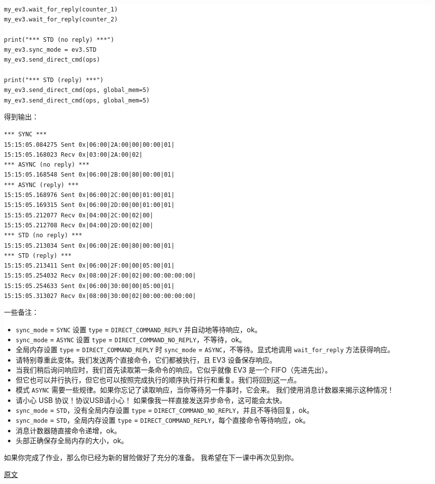 ```
my_ev3.wait_for_reply(counter_1)
my_ev3.wait_for_reply(counter_2)

print("*** STD (no reply) ***")
my_ev3.sync_mode = ev3.STD
my_ev3.send_direct_cmd(ops)

print("*** STD (reply) ***")
my_ev3.send_direct_cmd(ops, global_mem=5)
my_ev3.send_direct_cmd(ops, global_mem=5)
```

得到输出：
```
*** SYNC ***
15:15:05.084275 Sent 0x|06:00|2A:00|00|00:00|01|
15:15:05.168023 Recv 0x|03:00|2A:00|02|
*** ASYNC (no reply) ***
15:15:05.168548 Sent 0x|06:00|2B:00|80|00:00|01|
*** ASYNC (reply) ***
15:15:05.168976 Sent 0x|06:00|2C:00|00|01:00|01|
15:15:05.169315 Sent 0x|06:00|2D:00|00|01:00|01|
15:15:05.212077 Recv 0x|04:00|2C:00|02|00|
15:15:05.212708 Recv 0x|04:00|2D:00|02|00|
*** STD (no reply) ***
15:15:05.213034 Sent 0x|06:00|2E:00|80|00:00|01|
*** STD (reply) ***
15:15:05.213411 Sent 0x|06:00|2F:00|00|05:00|01|
15:15:05.254032 Recv 0x|08:00|2F:00|02|00:00:00:00:00|
15:15:05.254633 Sent 0x|06:00|30:00|00|05:00|01|
15:15:05.313027 Recv 0x|08:00|30:00|02|00:00:00:00:00|
```

一些备注：
 * `sync_mode` = `SYNC` 设置 `type` = `DIRECT_COMMAND_REPLY` 并自动地等待响应，ok。
 * `sync_mode` = `ASYNC` 设置 `type` = `DIRECT_COMMAND_NO_REPLY`，不等待，ok。
 * 全局内存设置 `type` = `DIRECT_COMMAND_REPLY` 时 `sync_mode` = `ASYNC`，不等待。显式地调用 `wait_for_reply` 方法获得响应。
 * 请特别尊重此变体。我们发送两个直接命令，它们都被执行，且 EV3 设备保存响应。
 * 当我们稍后询问响应时，我们首先读取第一条命令的响应。它似乎就像 EV3 是一个 FIFO（先进先出）。 
 * 但它也可以并行执行，但它也可以按照完成执行的顺序执行并行和重复。我们将回到这一点。
 * 模式 `ASYNC` 需要一些规律。如果你忘记了读取响应，当你等待另一件事时，它会来。 我们使用消息计数器来揭示这种情况！
 * 请小心 USB 协议！协议USB请小心！ 如果像我一样直接发送异步命令，这可能会太快。
 * `sync_mode` = `STD`，没有全局内存设置 `type` = `DIRECT_COMMAND_NO_REPLY`，并且不等待回复，ok。
 * `sync_mode` = `STD`，全局内存设置 `type` = `DIRECT_COMMAND_REPLY`，每个直接命令等待响应，ok。
 * 消息计数器随直接命令递增，ok。
 * 头部正确保存全局内存的大小，ok。

如果你完成了作业，那么你已经为新的冒险做好了充分的准备。 我希望在下一课中再次见到你。

[原文](http://ev3directcommands.blogspot.com/2016/01/no-title-specified-page-table-border_94.html)
